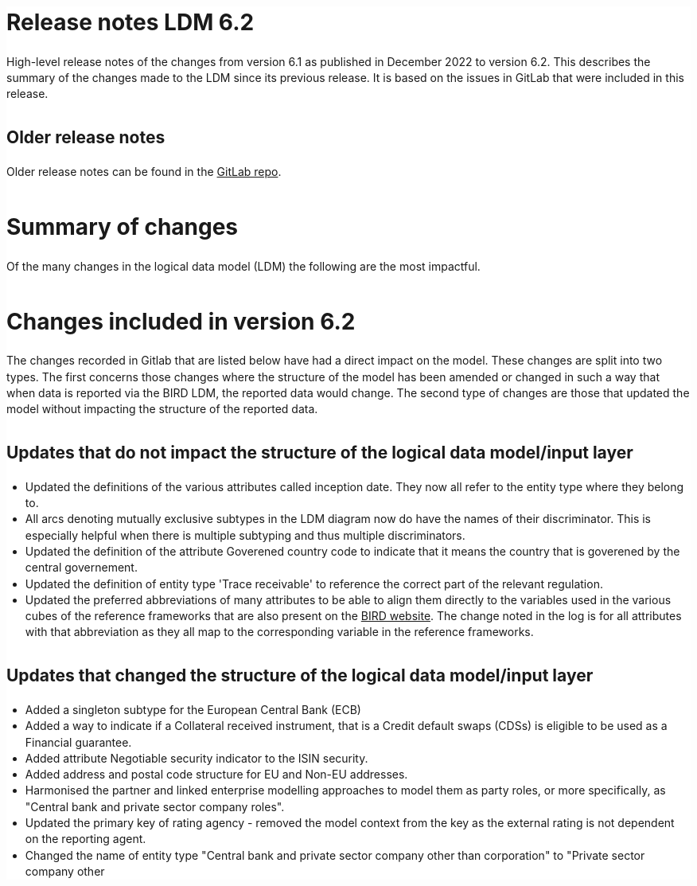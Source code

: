 # Release notes LDM 6.2
High-level release notes of the changes from version 6.1 as
published in December 2022 to version 6.2. This describes the summary
of the changes made to the LDM since its previous release. It is based
on the issues in GitLab that were included in this release.

## Older release notes
Older release notes can be found in the [GitLab
repo](https://gitlab.sofa.dev/sdd-bird-team/bird-logical-data-model/-/tree/develop?ref_type=heads).

# Summary of changes
Of the many changes in the logical data model (LDM) the following are
the most impactful. 

# Changes included in version 6.2
The changes recorded in Gitlab that are listed below have had a direct
impact on the model. These changes are split into two types. The first
concerns those changes where the structure of the model has been
amended or changed in such a way that when data is reported via the
BIRD LDM, the reported data would change. The second type of changes
are those that updated the model without impacting the structure of
the reported data.

## Updates that do not impact the structure of the logical data model/input layer
- Updated the definitions of the various attributes called inception
  date. They now all refer to the entity type where they belong to.
- All arcs denoting mutually exclusive subtypes in the LDM diagram now
  do have the names of their discriminator. This is especially helpful
  when there is multiple subtyping and thus multiple discriminators.
- Updated the definition of the attribute Goverened country code to
  indicate that it means the country that is goverened by the central
  governement.
- Updated the definition of entity type 'Trace receivable' to
  reference the correct part of the relevant regulation.
- Updated the preferred abbreviations of many attributes to be able to
  align them directly to the variables used in the various cubes of
  the reference frameworks that are also present on the [BIRD
  website](https://bird.ecb.europa.eu/). The change noted in the log
  is for all attributes with that abbreviation as they all map to the
  corresponding variable in the reference frameworks.

## Updates that changed the structure of the logical data model/input layer
- Added a singleton subtype for the European Central Bank (ECB) 
- Added a way to indicate if a Collateral received instrument,
  that is a Credit default swaps (CDSs) is eligible to be used as a
  Financial guarantee.
- Added attribute Negotiable security indicator to the ISIN security.
- Added address and postal code structure for EU and Non-EU addresses.
- Harmonised the partner and linked enterprise modelling approaches to
  model them as party roles, or more specifically, as "Central bank
  and private sector company roles".
- Updated the primary key of rating agency - removed the model context
  from the key as the external rating is not dependent on the
  reporting agent.
- Changed the name of entity type "Central bank and private sector
  company other than corporation" to "Private sector company other